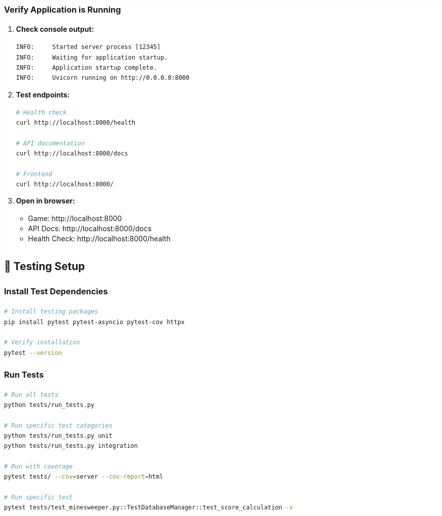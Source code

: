 ### Verify Application is Running

1. **Check console output:**
   ```
   INFO:     Started server process [12345]
   INFO:     Waiting for application startup.
   INFO:     Application startup complete.
   INFO:     Uvicorn running on http://0.0.0.0:8000
   ```

2. **Test endpoints:**
   ```bash
   # Health check
   curl http://localhost:8000/health
   
   # API documentation
   curl http://localhost:8000/docs
   
   # Frontend
   curl http://localhost:8000/
   ```

3. **Open in browser:**
   - Game: http://localhost:8000
   - API Docs: http://localhost:8000/docs
   - Health Check: http://localhost:8000/health

## 🧪 Testing Setup

### Install Test Dependencies

```bash
# Install testing packages
pip install pytest pytest-asyncio pytest-cov httpx

# Verify installation
pytest --version
```

### Run Tests

```bash
# Run all tests
python tests/run_tests.py

# Run specific test categories
python tests/run_tests.py unit
python tests/run_tests.py integration

# Run with coverage
pytest tests/ --cov=server --cov-report=html

# Run specific test
pytest tests/test_minesweeper.py::TestDatabaseManager::test_score_calculation -v
```
